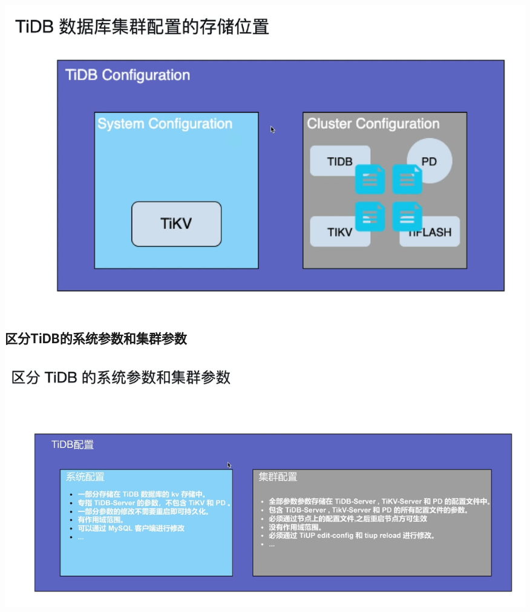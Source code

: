 ![image-20230604102654521](1-TiDB数据库管理.assets/image-20230604102654521.png)

## 区分TiDB的系统参数和集群参数

![image-20230604102735144](1-TiDB数据库管理.assets/image-20230604102735144.png)
